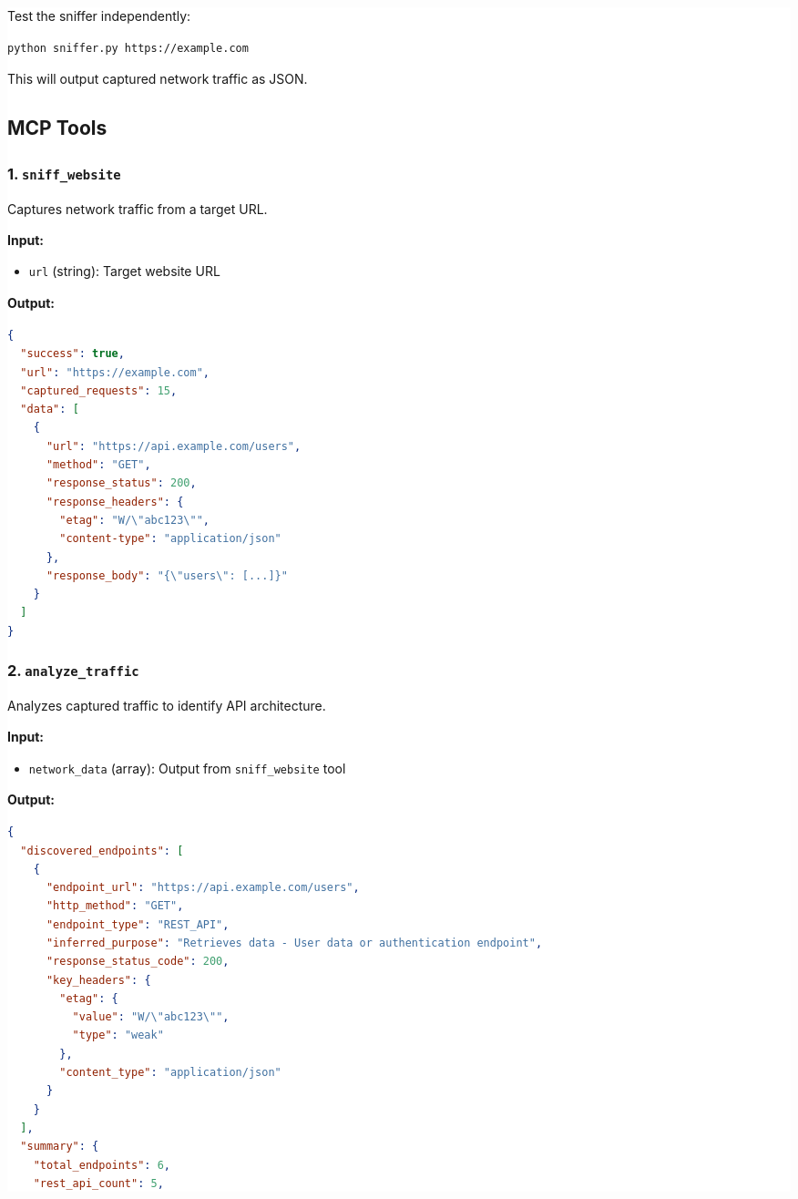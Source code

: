 Test the sniffer independently:

```bash
python sniffer.py https://example.com
```

This will output captured network traffic as JSON.

## MCP Tools

### 1. `sniff_website`

Captures network traffic from a target URL.

**Input:**
- `url` (string): Target website URL

**Output:**
```json
{
  "success": true,
  "url": "https://example.com",
  "captured_requests": 15,
  "data": [
    {
      "url": "https://api.example.com/users",
      "method": "GET",
      "response_status": 200,
      "response_headers": {
        "etag": "W/\"abc123\"",
        "content-type": "application/json"
      },
      "response_body": "{\"users\": [...]}"
    }
  ]
}
```

### 2. `analyze_traffic`

Analyzes captured traffic to identify API architecture.

**Input:**
- `network_data` (array): Output from `sniff_website` tool

**Output:**
```json
{
  "discovered_endpoints": [
    {
      "endpoint_url": "https://api.example.com/users",
      "http_method": "GET",
      "endpoint_type": "REST_API",
      "inferred_purpose": "Retrieves data - User data or authentication endpoint",
      "response_status_code": 200,
      "key_headers": {
        "etag": {
          "value": "W/\"abc123\"",
          "type": "weak"
        },
        "content_type": "application/json"
      }
    }
  ],
  "summary": {
    "total_endpoints": 6,
    "rest_api_count": 5,
```